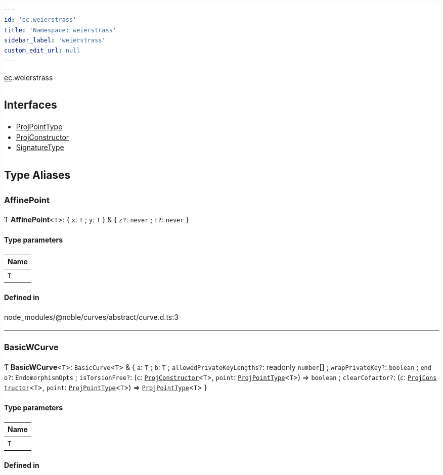 ```yaml
---
id: 'ec.weierstrass'
title: 'Namespace: weierstrass'
sidebar_label: 'weierstrass'
custom_edit_url: null
---
```


[ec](ec.md).weierstrass

## Interfaces

- [ProjPointType](../interfaces/ec.weierstrass.ProjPointType.md)
- [ProjConstructor](../interfaces/ec.weierstrass.ProjConstructor.md)
- [SignatureType](../interfaces/ec.weierstrass.SignatureType.md)

## Type Aliases

### AffinePoint

Ƭ **AffinePoint**<`T`\>: { `x`: `T` ; `y`: `T` } & { `z?`: `never` ; `t?`: `never` }

#### Type parameters

| Name |
| :--- |
| `T`  |

#### Defined in

node_modules/@noble/curves/abstract/curve.d.ts:3

---

### BasicWCurve

Ƭ **BasicWCurve**<`T`\>: `BasicCurve`<`T`\> & { `a`: `T` ; `b`: `T` ; `allowedPrivateKeyLengths?`: readonly `number`[] ; `wrapPrivateKey?`: `boolean` ; `endo?`: `EndomorphismOpts` ; `isTorsionFree?`: (`c`: [`ProjConstructor`](../interfaces/ec.weierstrass.ProjConstructor.md)<`T`\>, `point`: [`ProjPointType`](../interfaces/ec.weierstrass.ProjPointType.md)<`T`\>) => `boolean` ; `clearCofactor?`: (`c`: [`ProjConstructor`](../interfaces/ec.weierstrass.ProjConstructor.md)<`T`\>, `point`: [`ProjPointType`](../interfaces/ec.weierstrass.ProjPointType.md)<`T`\>) => [`ProjPointType`](../interfaces/ec.weierstrass.ProjPointType.md)<`T`\> }

#### Type parameters

| Name |
| :--- |
| `T`  |

#### Defined in
